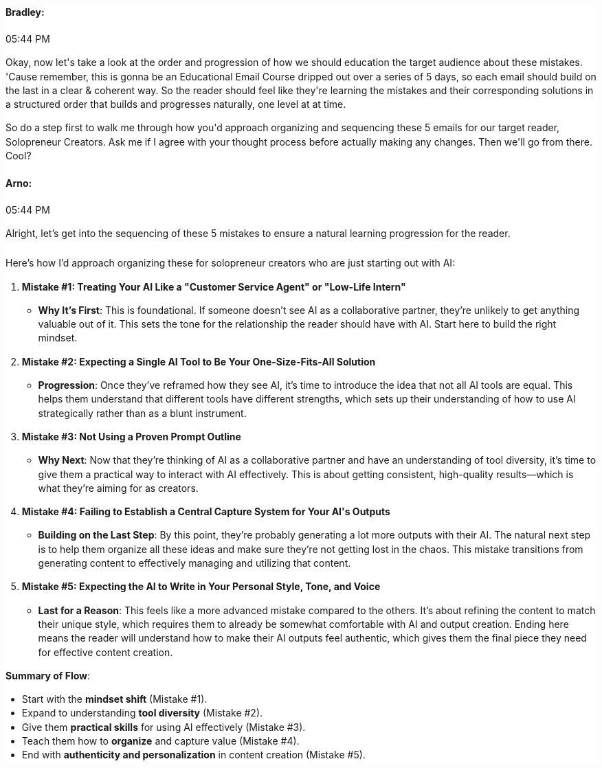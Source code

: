 #### Bradley:

<time datetime="2024-10-12T00:44:34.660Z" title="10/11/2024, 5:44:34 PM">05:44 PM</time>

Okay, now let's take a look at the order and progression of how we should education the target audience about these mistakes. 'Cause remember, this is gonna be an Educational Email Course dripped out over a series of 5 days, so each email should build on the last in a clear & coherent way. So the reader should feel like they're learning the mistakes and their corresponding solutions in a structured order that builds and progresses naturally, one level at at time.

So do a <thinking> step first to walk me through how you'd approach organizing and sequencing these 5 emails for our target reader, Solopreneur Creators. Ask me if I agree with your thought process before actually making any changes. Then we'll go from there. Cool?

#### Arno:

<time datetime="2024-10-12T00:44:42.084Z" title="10/11/2024, 5:44:42 PM">05:44 PM</time>

Alright, let’s get into the sequencing of these 5 mistakes to ensure a natural learning progression for the reader.

### <thinking>

Here’s how I’d approach organizing these for solopreneur creators who are just starting out with AI:

1. **Mistake #1: Treating Your AI Like a "Customer Service Agent" or "Low-Life Intern"**
   - **Why It’s First**: This is foundational. If someone doesn’t see AI as a collaborative partner, they’re unlikely to get anything valuable out of it. This sets the tone for the relationship the reader should have with AI. Start here to build the right mindset.

2. **Mistake #2: Expecting a Single AI Tool to Be Your One-Size-Fits-All Solution**
   - **Progression**: Once they’ve reframed how they see AI, it’s time to introduce the idea that not all AI tools are equal. This helps them understand that different tools have different strengths, which sets up their understanding of how to use AI strategically rather than as a blunt instrument.

3. **Mistake #3: Not Using a Proven Prompt Outline**
   - **Why Next**: Now that they’re thinking of AI as a collaborative partner and have an understanding of tool diversity, it’s time to give them a practical way to interact with AI effectively. This is about getting consistent, high-quality results—which is what they’re aiming for as creators.

4. **Mistake #4: Failing to Establish a Central Capture System for Your AI's Outputs**
   - **Building on the Last Step**: By this point, they’re probably generating a lot more outputs with their AI. The natural next step is to help them organize all these ideas and make sure they’re not getting lost in the chaos. This mistake transitions from generating content to effectively managing and utilizing that content.

5. **Mistake #5: Expecting the AI to Write in Your Personal Style, Tone, and Voice**
   - **Last for a Reason**: This feels like a more advanced mistake compared to the others. It’s about refining the content to match their unique style, which requires them to already be somewhat comfortable with AI and output creation. Ending here means the reader will understand how to make their AI outputs feel authentic, which gives them the final piece they need for effective content creation.

**Summary of Flow**:

- Start with the **mindset shift** (Mistake #1).
- Expand to understanding **tool diversity** (Mistake #2).
- Give them **practical skills** for using AI effectively (Mistake #3).
- Teach them how to **organize** and capture value (Mistake #4).
- End with **authenticity and personalization** in content creation (Mistake #5).
